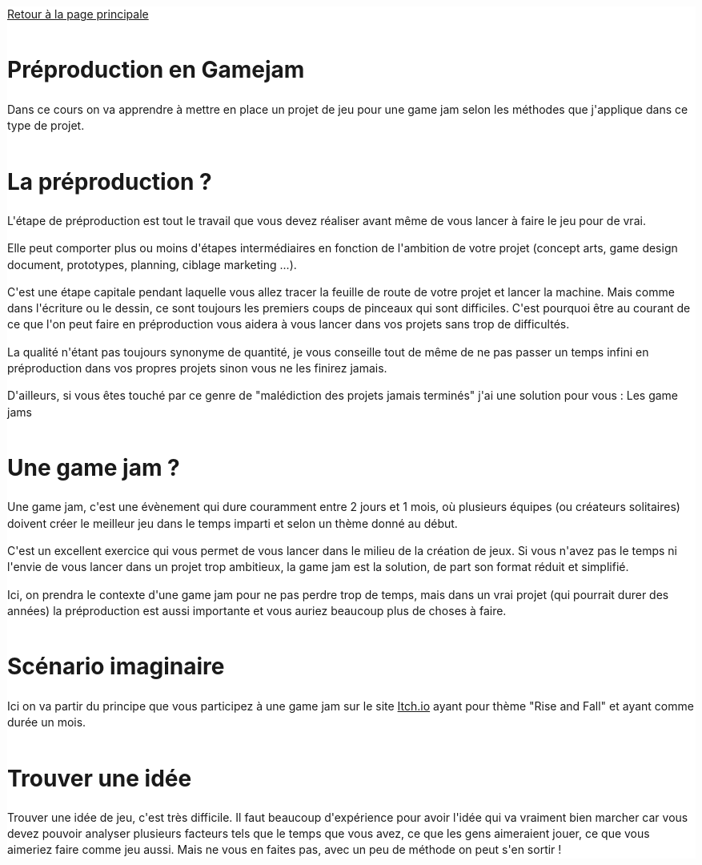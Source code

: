 [Retour à la page principale](../../README.md)

# Préproduction en Gamejam

Dans ce cours on va apprendre à mettre en place un projet de jeu pour une game jam selon les méthodes que j'applique dans ce type de projet. 

# La préproduction ?

L'étape de préproduction est tout le travail que vous devez réaliser avant même de vous lancer à faire le jeu pour de vrai. 

Elle peut comporter plus ou moins d'étapes intermédiaires en fonction de l'ambition de votre projet (concept arts, game design document, prototypes, planning, ciblage marketing ...).

C'est une étape capitale pendant laquelle vous allez tracer la feuille de route de votre projet et lancer la machine. Mais comme dans l'écriture ou le dessin, ce sont toujours les premiers coups de pinceaux qui sont difficiles. C'est pourquoi être au courant de ce que l'on peut faire en préproduction vous aidera à vous lancer dans vos projets sans trop de difficultés.

La qualité n'étant pas toujours synonyme de quantité, je vous conseille tout de même de ne pas passer un temps infini en préproduction dans vos propres projets sinon vous ne les finirez jamais.

D'ailleurs, si vous êtes touché par ce genre de "malédiction des projets jamais terminés" j'ai une solution pour vous : Les game jams

# Une game jam ?

Une game jam, c'est une évènement qui dure couramment entre 2 jours et 1 mois, où plusieurs équipes (ou créateurs solitaires) doivent créer le meilleur jeu dans le temps imparti et selon un thème donné au début.

C'est un excellent exercice qui vous permet de vous lancer dans le milieu de la création de jeux. Si vous n'avez pas le temps ni l'envie de vous lancer dans un projet trop ambitieux, la game jam est la solution, de part son format réduit et simplifié.

Ici, on prendra le contexte d'une game jam pour ne pas perdre trop de temps, mais dans un vrai projet (qui pourrait durer des années) la préproduction est aussi importante et vous auriez beaucoup plus de choses à faire.

# Scénario imaginaire

Ici on va partir du principe que vous participez à une game jam sur le site [Itch.io](https://itch.io) ayant pour thème "Rise and Fall" et ayant comme durée un mois.

# Trouver une idée

Trouver une idée de jeu, c'est très difficile. Il faut beaucoup d'expérience  pour avoir l'idée qui va vraiment bien marcher car vous devez pouvoir analyser plusieurs facteurs tels que le temps que vous avez, ce que les gens aimeraient jouer, ce que vous aimeriez faire comme jeu aussi. Mais ne vous en faites pas, avec un peu de méthode on peut s'en sortir !
